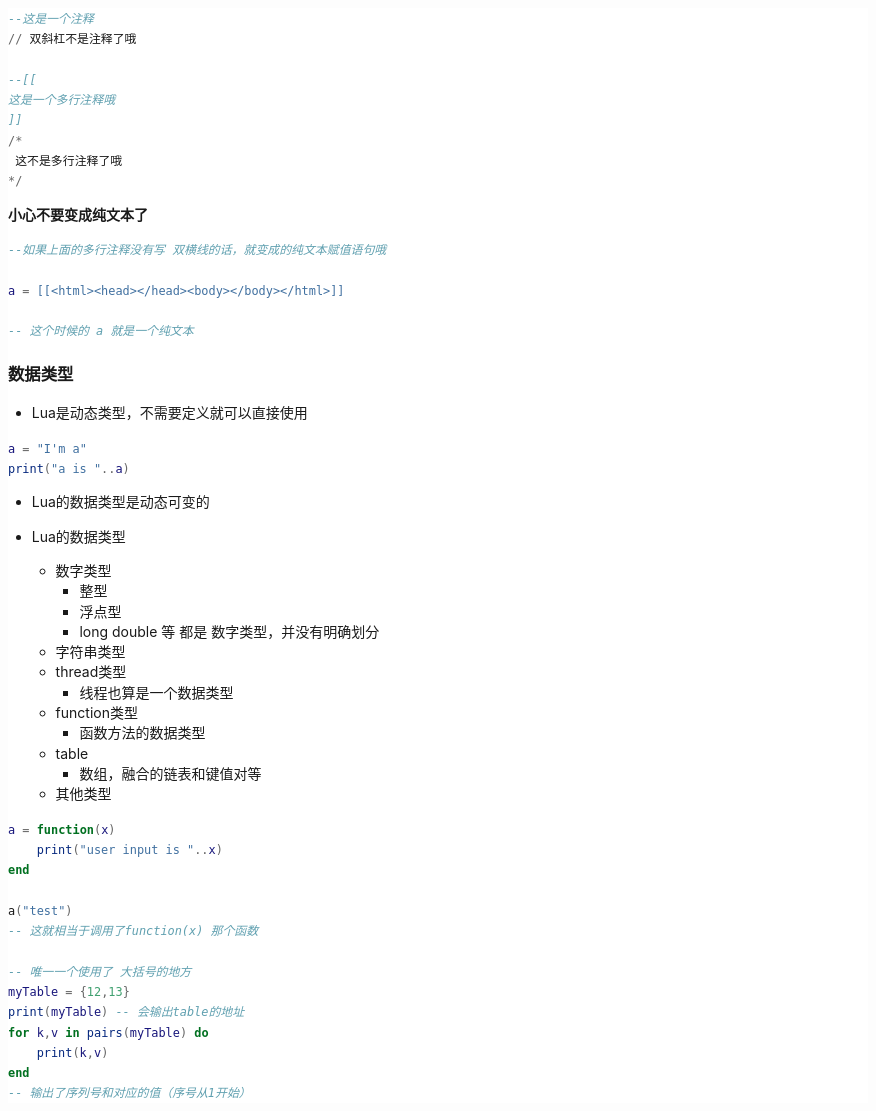 ``` lua
--这是一个注释
// 双斜杠不是注释了哦

--[[
这是一个多行注释哦
]]
/*
 这不是多行注释了哦
*/
```



**小心不要变成纯文本了**

```lua
--如果上面的多行注释没有写 双横线的话，就变成的纯文本赋值语句哦

a = [[<html><head></head><body></body></html>]]

-- 这个时候的 a 就是一个纯文本
```





### 数据类型

- Lua是动态类型，不需要定义就可以直接使用

```lua
a = "I'm a"
print("a is "..a)
```

- Lua的数据类型是动态可变的

- Lua的数据类型
  - 数字类型
    - 整型
    - 浮点型
    - long double 等 都是 数字类型，并没有明确划分
  - 字符串类型
  - thread类型
    - 线程也算是一个数据类型
  - function类型
    - 函数方法的数据类型
  - table
    - 数组，融合的链表和键值对等
  - 其他类型

```lua
a = function(x)
    print("user input is "..x)
end

a("test")
-- 这就相当于调用了function(x) 那个函数

-- 唯一一个使用了 大括号的地方
myTable = {12,13}
print(myTable) -- 会输出table的地址
for k,v in pairs(myTable) do
    print(k,v)
end
-- 输出了序列号和对应的值（序号从1开始）
```
